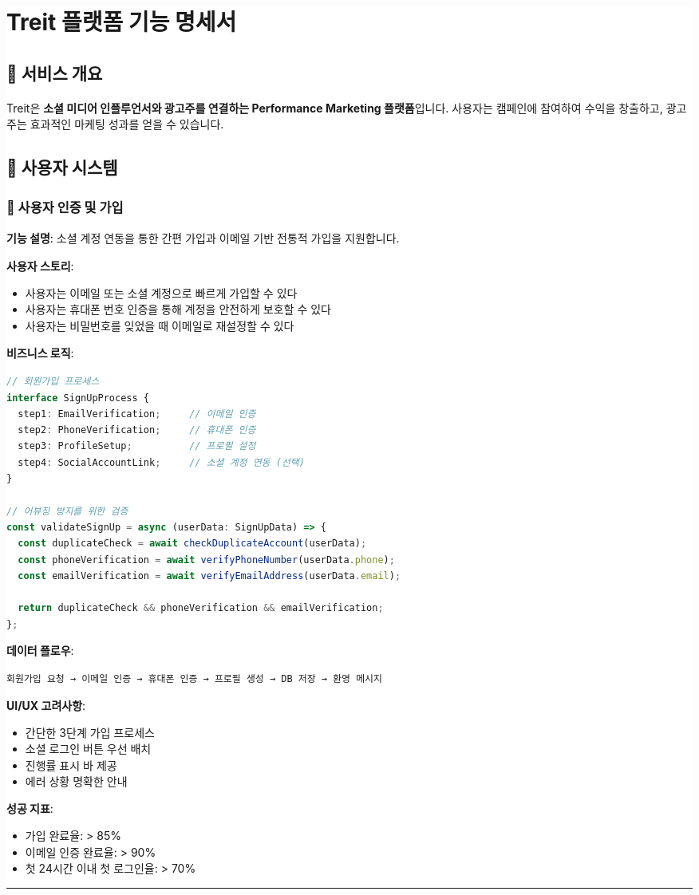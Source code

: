 # Treit 플랫폼 기능 명세서

## 🎯 서비스 개요

Treit은 **소셜 미디어 인플루언서와 광고주를 연결하는 Performance Marketing 플랫폼**입니다. 사용자는 캠페인에 참여하여 수익을 창출하고, 광고주는 효과적인 마케팅 성과를 얻을 수 있습니다.

## 👥 사용자 시스템

### 🔐 사용자 인증 및 가입

**기능 설명**:
소셜 계정 연동을 통한 간편 가입과 이메일 기반 전통적 가입을 지원합니다.

**사용자 스토리**:
- 사용자는 이메일 또는 소셜 계정으로 빠르게 가입할 수 있다
- 사용자는 휴대폰 번호 인증을 통해 계정을 안전하게 보호할 수 있다
- 사용자는 비밀번호를 잊었을 때 이메일로 재설정할 수 있다

**비즈니스 로직**:
```typescript
// 회원가입 프로세스
interface SignUpProcess {
  step1: EmailVerification;     // 이메일 인증
  step2: PhoneVerification;     // 휴대폰 인증  
  step3: ProfileSetup;          // 프로필 설정
  step4: SocialAccountLink;     // 소셜 계정 연동 (선택)
}

// 어뷰징 방지를 위한 검증
const validateSignUp = async (userData: SignUpData) => {
  const duplicateCheck = await checkDuplicateAccount(userData);
  const phoneVerification = await verifyPhoneNumber(userData.phone);
  const emailVerification = await verifyEmailAddress(userData.email);
  
  return duplicateCheck && phoneVerification && emailVerification;
};
```

**데이터 플로우**:
```
회원가입 요청 → 이메일 인증 → 휴대폰 인증 → 프로필 생성 → DB 저장 → 환영 메시지
```

**UI/UX 고려사항**:
- 간단한 3단계 가입 프로세스
- 소셜 로그인 버튼 우선 배치
- 진행률 표시 바 제공
- 에러 상황 명확한 안내

**성공 지표**:
- 가입 완료율: > 85%
- 이메일 인증 완료율: > 90%
- 첫 24시간 이내 첫 로그인율: > 70%

---
